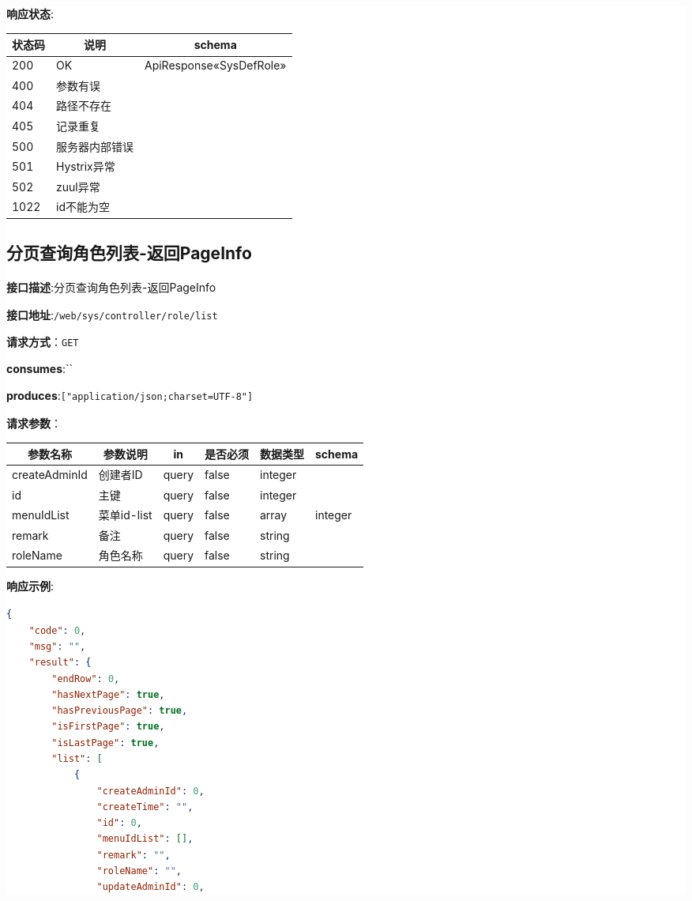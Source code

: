 **响应状态**:


| 状态码         | 说明                            |    schema                         |
| ------------ | -------------------------------- |---------------------- |
| 200 | OK  |ApiResponse«SysDefRole»|
| 400 | 参数有误  ||
| 404 | 路径不存在  ||
| 405 | 记录重复  ||
| 500 | 服务器内部错误  ||
| 501 | Hystrix异常  ||
| 502 | zuul异常  ||
| 1022 | id不能为空  ||
## 分页查询角色列表-返回PageInfo

**接口描述**:分页查询角色列表-返回PageInfo

**接口地址**:`/web/sys/controller/role/list`


**请求方式**：`GET`


**consumes**:``


**produces**:`["application/json;charset=UTF-8"]`



**请求参数**：

| 参数名称         | 参数说明     |     in |  是否必须      |  数据类型  |  schema  |
| ------------ | -------------------------------- |-----------|--------|----|--- |
|createAdminId| 创建者ID  | query | false |integer  |    |
|id| 主键  | query | false |integer  |    |
|menuIdList| 菜单id-list  | query | false |array  | integer   |
|remark| 备注  | query | false |string  |    |
|roleName| 角色名称  | query | false |string  |    |

**响应示例**:

```json
{
	"code": 0,
	"msg": "",
	"result": {
		"endRow": 0,
		"hasNextPage": true,
		"hasPreviousPage": true,
		"isFirstPage": true,
		"isLastPage": true,
		"list": [
			{
				"createAdminId": 0,
				"createTime": "",
				"id": 0,
				"menuIdList": [],
				"remark": "",
				"roleName": "",
				"updateAdminId": 0,
```